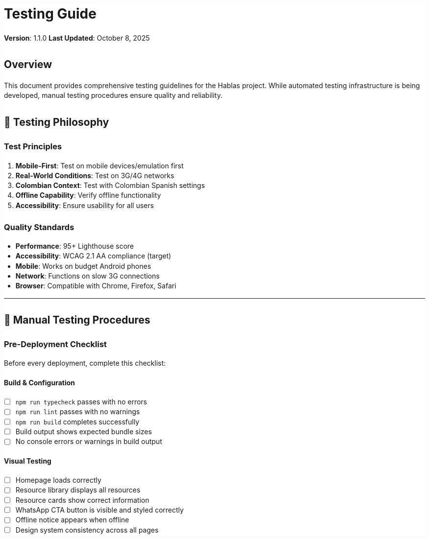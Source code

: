 # Testing Guide

**Version**: 1.1.0
**Last Updated**: October 8, 2025

## Overview

This document provides comprehensive testing guidelines for the Hablas project. While automated testing infrastructure is being developed, manual testing procedures ensure quality and reliability.

## 🎯 Testing Philosophy

### Test Principles

1. **Mobile-First**: Test on mobile devices/emulation first
2. **Real-World Conditions**: Test on 3G/4G networks
3. **Colombian Context**: Test with Colombian Spanish settings
4. **Offline Capability**: Verify offline functionality
5. **Accessibility**: Ensure usability for all users

### Quality Standards

- **Performance**: 95+ Lighthouse score
- **Accessibility**: WCAG 2.1 AA compliance (target)
- **Mobile**: Works on budget Android phones
- **Network**: Functions on slow 3G connections
- **Browser**: Compatible with Chrome, Firefox, Safari

---

## 🧪 Manual Testing Procedures

### Pre-Deployment Checklist

Before every deployment, complete this checklist:

#### Build & Configuration
- [ ] `npm run typecheck` passes with no errors
- [ ] `npm run lint` passes with no warnings
- [ ] `npm run build` completes successfully
- [ ] Build output shows expected bundle sizes
- [ ] No console errors or warnings in build output

#### Visual Testing
- [ ] Homepage loads correctly
- [ ] Resource library displays all resources
- [ ] Resource cards show correct information
- [ ] WhatsApp CTA button is visible and styled correctly
- [ ] Offline notice appears when offline
- [ ] Design system consistency across all pages
